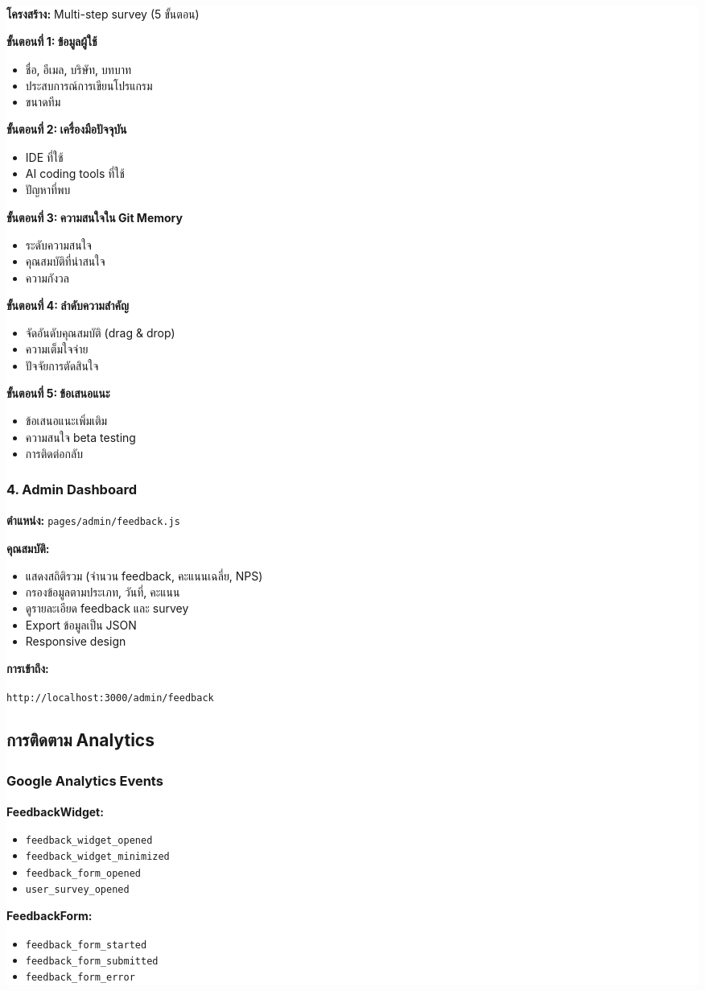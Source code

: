 **โครงสร้าง:** Multi-step survey (5 ขั้นตอน)

**ขั้นตอนที่ 1: ข้อมูลผู้ใช้**
- ชื่อ, อีเมล, บริษัท, บทบาท
- ประสบการณ์การเขียนโปรแกรม
- ขนาดทีม

**ขั้นตอนที่ 2: เครื่องมือปัจจุบัน**
- IDE ที่ใช้
- AI coding tools ที่ใช้
- ปัญหาที่พบ

**ขั้นตอนที่ 3: ความสนใจใน Git Memory**
- ระดับความสนใจ
- คุณสมบัติที่น่าสนใจ
- ความกังวล

**ขั้นตอนที่ 4: ลำดับความสำคัญ**
- จัดอันดับคุณสมบัติ (drag & drop)
- ความเต็มใจจ่าย
- ปัจจัยการตัดสินใจ

**ขั้นตอนที่ 5: ข้อเสนอแนะ**
- ข้อเสนอแนะเพิ่มเติม
- ความสนใจ beta testing
- การติดต่อกลับ

### 4. Admin Dashboard

**ตำแหน่ง:** `pages/admin/feedback.js`

**คุณสมบัติ:**
- แสดงสถิติรวม (จำนวน feedback, คะแนนเฉลี่ย, NPS)
- กรองข้อมูลตามประเภท, วันที่, คะแนน
- ดูรายละเอียด feedback และ survey
- Export ข้อมูลเป็น JSON
- Responsive design

**การเข้าถึง:**
```
http://localhost:3000/admin/feedback
```

## การติดตาม Analytics

### Google Analytics Events

**FeedbackWidget:**
- `feedback_widget_opened`
- `feedback_widget_minimized`
- `feedback_form_opened`
- `user_survey_opened`

**FeedbackForm:**
- `feedback_form_started`
- `feedback_form_submitted`
- `feedback_form_error`
